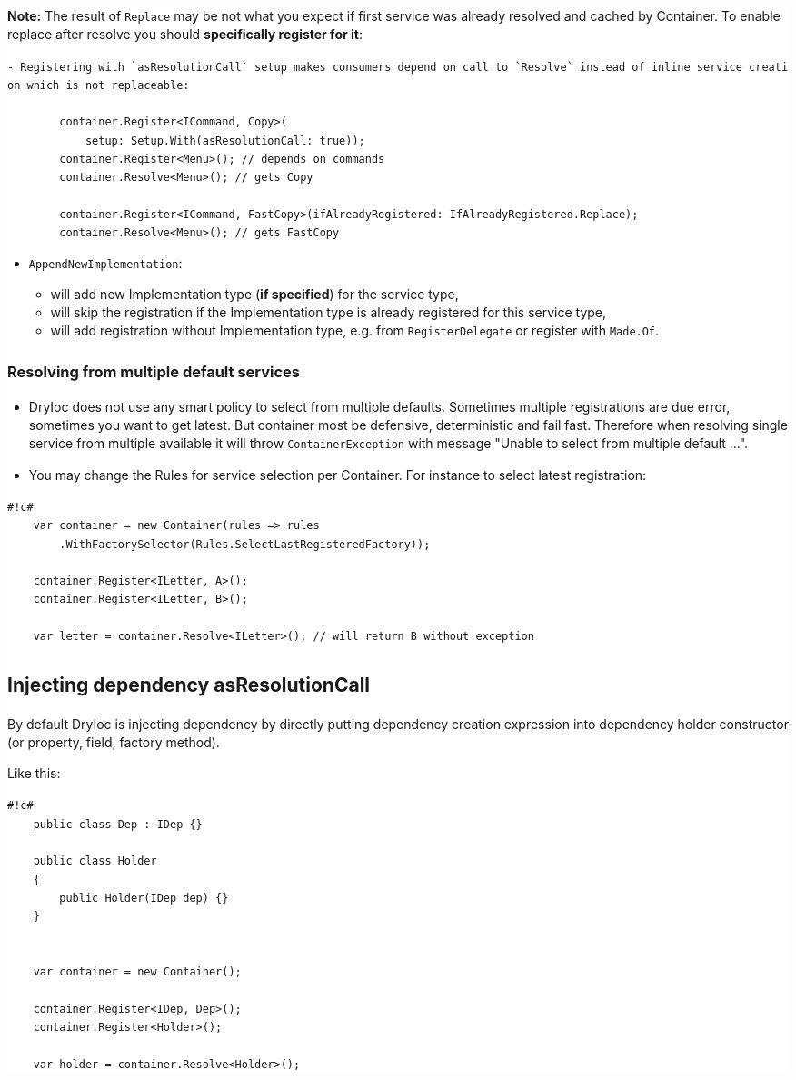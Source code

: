 __Note:__ The result of `Replace` may be not what you expect if first service was already resolved and cached by Container. 
To enable replace after resolve you should __specifically register for it__:

    - Registering with `asResolutionCall` setup makes consumers depend on call to `Resolve` instead of inline service creation which is not replaceable:

            container.Register<ICommand, Copy>(
                setup: Setup.With(asResolutionCall: true));
            container.Register<Menu>(); // depends on commands
            container.Resolve<Menu>(); // gets Copy
        
            container.Register<ICommand, FastCopy>(ifAlreadyRegistered: IfAlreadyRegistered.Replace);
            container.Resolve<Menu>(); // gets FastCopy

- `AppendNewImplementation`:

    - will add new Implementation type (__if specified__) for the service type, 
    - will skip the registration if the Implementation type is already registered for this service type,
    - will add registration without Implementation type, e.g. from `RegisterDelegate` or register with `Made.Of`. 


### Resolving from multiple default services

- DryIoc does not use any smart policy to select from multiple defaults. Sometimes multiple registrations are due error, sometimes you want to get latest. But container most be defensive, deterministic and fail fast. Therefore when resolving single service from multiple available it will throw `ContainerException` with message "Unable to select from multiple default <registration list> ...".

- You may change the Rules for service selection per Container. For instance to select latest registration:
```
#!c#
    var container = new Container(rules => rules
        .WithFactorySelector(Rules.SelectLastRegisteredFactory));
    
    container.Register<ILetter, A>();
    container.Register<ILetter, B>();
    
    var letter = container.Resolve<ILetter>(); // will return B without exception
```


## Injecting dependency asResolutionCall

By default DryIoc is injecting dependency by directly putting dependency creation expression into dependency holder constructor 
(or property, field, factory method).

Like this:
```
#!c#
    public class Dep : IDep {}

    public class Holder 
    {
        public Holder(IDep dep) {}
    }


    var container = new Container();
    
    container.Register<IDep, Dep>();
    container.Register<Holder>();
    
    var holder = container.Resolve<Holder>();
```